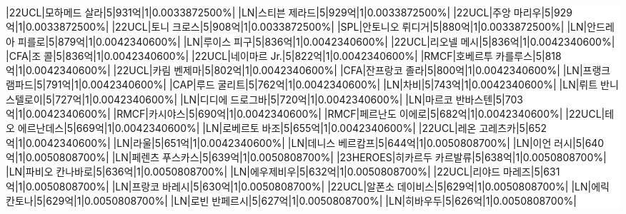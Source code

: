 |22UCL|모하메드 살라|5|931억|1|0.0033872500%|
|LN|스티븐 제라드|5|929억|1|0.0033872500%|
|22UCL|주앙 마리우|5|929억|1|0.0033872500%|
|22UCL|토니 크로스|5|908억|1|0.0033872500%|
|SPL|안토니오 뤼디거|5|880억|1|0.0033872500%|
|LN|안드레아 피를로|5|879억|1|0.0042340600%|
|LN|루이스 피구|5|836억|1|0.0042340600%|
|22UCL|리오넬 메시|5|836억|1|0.0042340600%|
|CFA|조 콜|5|836억|1|0.0042340600%|
|22UCL|네이마르 Jr.|5|822억|1|0.0042340600%|
|RMCF|호베르투 카를루스|5|818억|1|0.0042340600%|
|22UCL|카림 벤제마|5|802억|1|0.0042340600%|
|CFA|잔프랑코 졸라|5|800억|1|0.0042340600%|
|LN|프랭크 램파드|5|791억|1|0.0042340600%|
|CAP|루드 굴리트|5|762억|1|0.0042340600%|
|LN|차비|5|743억|1|0.0042340600%|
|LN|뤼트 반니스텔로이|5|727억|1|0.0042340600%|
|LN|디디에 드로그바|5|720억|1|0.0042340600%|
|LN|마르코 반바스텐|5|703억|1|0.0042340600%|
|RMCF|카시야스|5|690억|1|0.0042340600%|
|RMCF|페르난도 이에로|5|682억|1|0.0042340600%|
|22UCL|테오 에르난데스|5|669억|1|0.0042340600%|
|LN|로베르토 바조|5|655억|1|0.0042340600%|
|22UCL|레온 고레츠카|5|652억|1|0.0042340600%|
|LN|라울|5|651억|1|0.0042340600%|
|LN|데니스 베르캄프|5|644억|1|0.0050808700%|
|LN|이언 러시|5|640억|1|0.0050808700%|
|LN|페렌츠 푸스카스|5|639억|1|0.0050808700%|
|23HEROES|히카르두 카르발류|5|638억|1|0.0050808700%|
|LN|파비오 칸나바로|5|636억|1|0.0050808700%|
|LN|에우제비우|5|632억|1|0.0050808700%|
|22UCL|리야드 마레즈|5|631억|1|0.0050808700%|
|LN|프랑코 바레시|5|630억|1|0.0050808700%|
|22UCL|알폰소 데이비스|5|629억|1|0.0050808700%|
|LN|에릭 칸토나|5|629억|1|0.0050808700%|
|LN|로빈 반페르시|5|627억|1|0.0050808700%|
|LN|히바우두|5|626억|1|0.0050808700%|